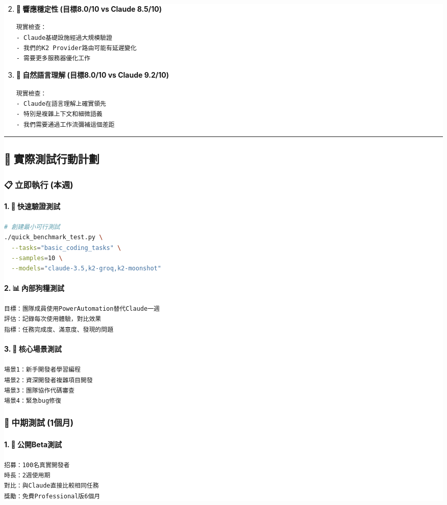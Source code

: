 2. **🚀 響應穩定性 (目標8.0/10 vs Claude 8.5/10)**
   ```
   現實檢查：
   - Claude基礎設施經過大規模驗證
   - 我們的K2 Provider路由可能有延遲變化
   - 需要更多服務器優化工作
   ```

3. **🎨 自然語言理解 (目標8.0/10 vs Claude 9.2/10)**
   ```
   現實檢查：
   - Claude在語言理解上確實領先
   - 特別是複雜上下文和細微語義
   - 我們需要通過工作流彌補這個差距
   ```

---

## 🎯 實際測試行動計劃

### 📋 立即執行 (本週)

#### 1. 🔬 快速驗證測試
```bash
# 創建最小可行測試
./quick_benchmark_test.py \
  --tasks="basic_coding_tasks" \
  --samples=10 \
  --models="claude-3.5,k2-groq,k2-moonshot"
```

#### 2. 📊 內部狗糧測試
```
目標：團隊成員使用PowerAutomation替代Claude一週
評估：記錄每次使用體驗，對比效果
指標：任務完成度、滿意度、發現的問題
```

#### 3. 🎯 核心場景測試
```
場景1：新手開發者學習編程
場景2：資深開發者複雜項目開發
場景3：團隊協作代碼審查
場景4：緊急bug修復
```

### 📅 中期測試 (1個月)

#### 1. 🧪 公開Beta測試
```
招募：100名真實開發者
時長：2週使用期
對比：與Claude直接比較相同任務
獎勵：免費Professional版6個月
```

